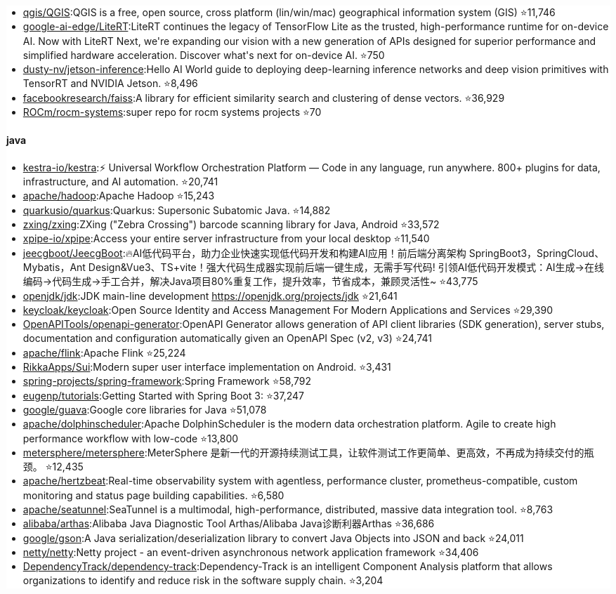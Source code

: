 * [qgis/QGIS](https://github.com/qgis/QGIS):QGIS is a free, open source, cross platform (lin/win/mac) geographical information system (GIS) ⭐11,746
* [google-ai-edge/LiteRT](https://github.com/google-ai-edge/LiteRT):LiteRT continues the legacy of TensorFlow Lite as the trusted, high-performance runtime for on-device AI. Now with LiteRT Next, we're expanding our vision with a new generation of APIs designed for superior performance and simplified hardware acceleration. Discover what's next for on-device AI. ⭐750
* [dusty-nv/jetson-inference](https://github.com/dusty-nv/jetson-inference):Hello AI World guide to deploying deep-learning inference networks and deep vision primitives with TensorRT and NVIDIA Jetson. ⭐8,496
* [facebookresearch/faiss](https://github.com/facebookresearch/faiss):A library for efficient similarity search and clustering of dense vectors. ⭐36,929
* [ROCm/rocm-systems](https://github.com/ROCm/rocm-systems):super repo for rocm systems projects ⭐70

#### java
* [kestra-io/kestra](https://github.com/kestra-io/kestra):⚡ Universal Workflow Orchestration Platform — Code in any language, run anywhere. 800+ plugins for data, infrastructure, and AI automation. ⭐20,741
* [apache/hadoop](https://github.com/apache/hadoop):Apache Hadoop ⭐15,243
* [quarkusio/quarkus](https://github.com/quarkusio/quarkus):Quarkus: Supersonic Subatomic Java. ⭐14,882
* [zxing/zxing](https://github.com/zxing/zxing):ZXing ("Zebra Crossing") barcode scanning library for Java, Android ⭐33,572
* [xpipe-io/xpipe](https://github.com/xpipe-io/xpipe):Access your entire server infrastructure from your local desktop ⭐11,540
* [jeecgboot/JeecgBoot](https://github.com/jeecgboot/JeecgBoot):🔥AI低代码平台，助力企业快速实现低代码开发和构建AI应用！前后端分离架构 SpringBoot3，SpringCloud、Mybatis，Ant Design&Vue3、TS+vite！强大代码生成器实现前后端一键生成，无需手写代码! 引领AI低代码开发模式：AI生成→在线编码→代码生成→手工合并，解决Java项目80%重复工作，提升效率，节省成本，兼顾灵活性~ ⭐43,775
* [openjdk/jdk](https://github.com/openjdk/jdk):JDK main-line development https://openjdk.org/projects/jdk ⭐21,641
* [keycloak/keycloak](https://github.com/keycloak/keycloak):Open Source Identity and Access Management For Modern Applications and Services ⭐29,390
* [OpenAPITools/openapi-generator](https://github.com/OpenAPITools/openapi-generator):OpenAPI Generator allows generation of API client libraries (SDK generation), server stubs, documentation and configuration automatically given an OpenAPI Spec (v2, v3) ⭐24,741
* [apache/flink](https://github.com/apache/flink):Apache Flink ⭐25,224
* [RikkaApps/Sui](https://github.com/RikkaApps/Sui):Modern super user interface implementation on Android. ⭐3,431
* [spring-projects/spring-framework](https://github.com/spring-projects/spring-framework):Spring Framework ⭐58,792
* [eugenp/tutorials](https://github.com/eugenp/tutorials):Getting Started with Spring Boot 3: ⭐37,247
* [google/guava](https://github.com/google/guava):Google core libraries for Java ⭐51,078
* [apache/dolphinscheduler](https://github.com/apache/dolphinscheduler):Apache DolphinScheduler is the modern data orchestration platform. Agile to create high performance workflow with low-code ⭐13,800
* [metersphere/metersphere](https://github.com/metersphere/metersphere):MeterSphere 是新一代的开源持续测试工具，让软件测试工作更简单、更高效，不再成为持续交付的瓶颈。 ⭐12,435
* [apache/hertzbeat](https://github.com/apache/hertzbeat):Real-time observability system with agentless, performance cluster, prometheus-compatible, custom monitoring and status page building capabilities. ⭐6,580
* [apache/seatunnel](https://github.com/apache/seatunnel):SeaTunnel is a multimodal, high-performance, distributed, massive data integration tool. ⭐8,763
* [alibaba/arthas](https://github.com/alibaba/arthas):Alibaba Java Diagnostic Tool Arthas/Alibaba Java诊断利器Arthas ⭐36,686
* [google/gson](https://github.com/google/gson):A Java serialization/deserialization library to convert Java Objects into JSON and back ⭐24,011
* [netty/netty](https://github.com/netty/netty):Netty project - an event-driven asynchronous network application framework ⭐34,406
* [DependencyTrack/dependency-track](https://github.com/DependencyTrack/dependency-track):Dependency-Track is an intelligent Component Analysis platform that allows organizations to identify and reduce risk in the software supply chain. ⭐3,204

